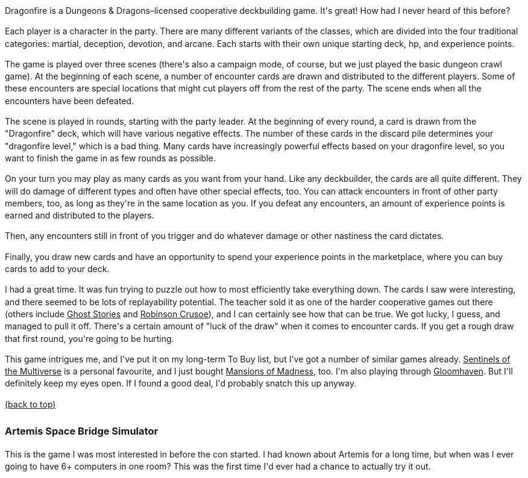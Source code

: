 Dragonfire is a Dungeons & Dragons&ndash;licensed cooperative deckbuilding game. It's great! How had I never heard of this before?

Each player is a character in the party. There are many different variants of the classes, which are divided into the four traditional categories: martial, deception, devotion, and arcane. Each starts with their own unique starting deck, hp, and experience points.

The game is played over three scenes (there's also a campaign mode, of course, but we just played the basic dungeon crawl game). At the beginning of each scene, a number of encounter cards are drawn and distributed to the different players. Some of these encounters are special locations that might cut players off from the rest of the party. The scene ends when all the encounters have been defeated.

The scene is played in rounds, starting with the party leader. At the beginning of every round, a card is drawn from the "Dragonfire" deck, which will have various negative effects. The number of these cards in the discard pile determines your "dragonfire level," which is a bad thing. Many cards have increasingly powerful effects based on your dragonfire level, so you want to finish the game in as few rounds as possible.

On your turn you may play as many cards as you want from your hand. Like any deckbuilder, the cards are all quite different. They will do damage of different types and often have other special effects, too. You can attack encounters in front of other party members, too, as long as they're in the same location as you. If you defeat any encounters, an amount of experience points is earned and distributed to the players.

Then, any encounters still in front of you trigger and do whatever damage or other nastiness the card dictates.

Finally, you draw new cards and have an opportunity to spend your experience points in the marketplace, where you can buy cards to add to your deck.

I had a great time. It was fun trying to puzzle out how to most efficiently take everything down. The cards I saw were interesting, and there seemed to be lots of replayability potential. The teacher sold it as one of the harder cooperative games out there (others include [Ghost Stories](https://boardgamegeek.com/boardgame/37046/ghost-stories) and [Robinson Crusoe](https://boardgamegeek.com/boardgame/121921/robinson-crusoe-adventures-cursed-island)), and I can certainly see how that can be true. We got lucky, I guess, and managed to pull it off. There's a certain amount of "luck of the draw" when it comes to encounter cards. If you get a rough draw that first round, you're going to be hurting.

This game intrigues me, and I've put it on my long-term To Buy list, but I've got a number of similar games already. [Sentinels of the Multiverse](https://boardgamegeek.com/boardgame/102652/sentinels-multiverse) is a personal favourite, and I just bought [Mansions of Madness](https://boardgamegeek.com/boardgame/205059/mansions-madness-second-edition), too. I'm also playing through [Gloomhaven](https://boardgamegeek.com/boardgame/174430/gloomhaven). But I'll definitely keep my eyes open. If I found a good deal, I'd probably snatch this up anyway.

[(back to top)](#games)

<a name="artemis"></a>
### Artemis Space Bridge Simulator

This is the game I was most interested in before the con started. I had known about Artemis for a long time, but when was I ever going to have 6+ computers in one room? This was the first time I'd ever had a chance to actually try it out.
